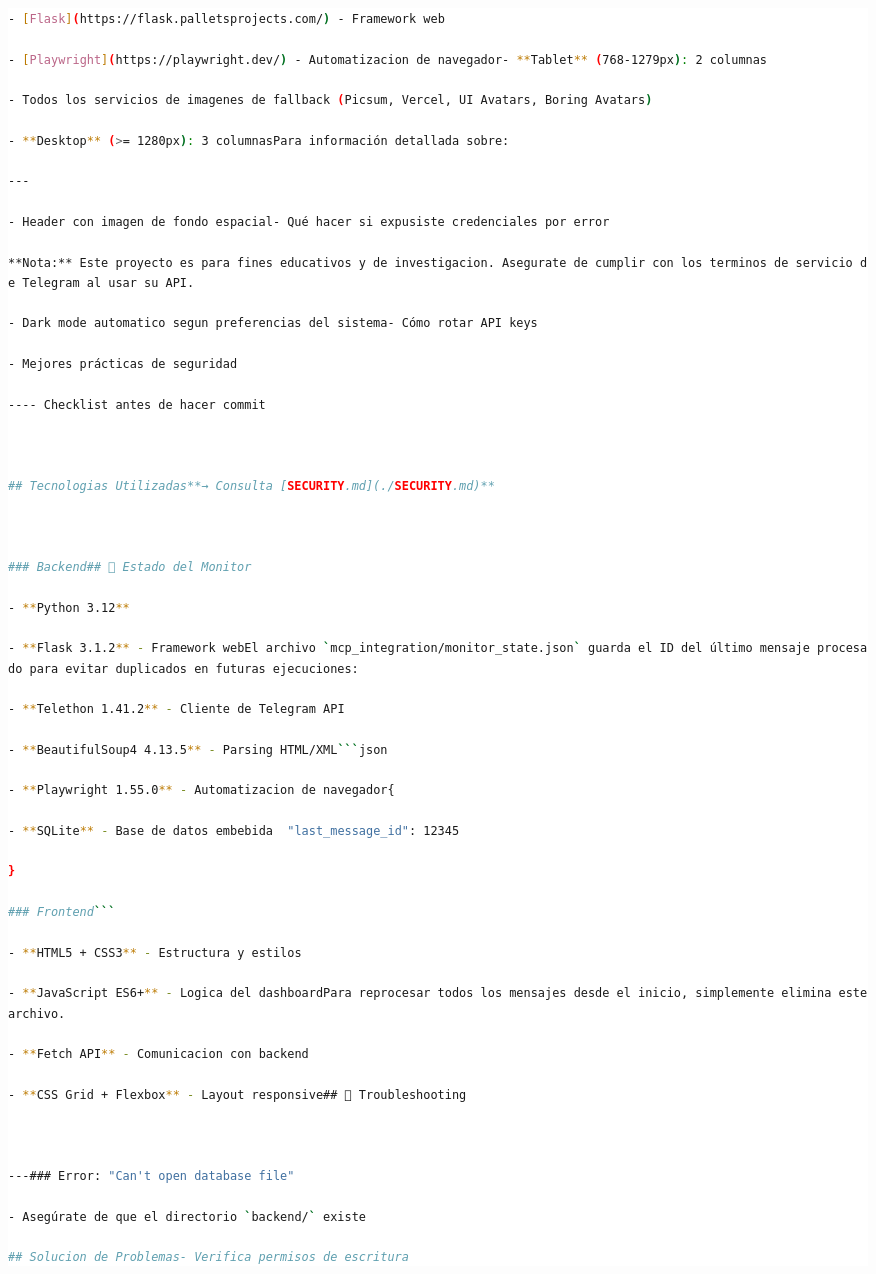 ```bash
- [Flask](https://flask.palletsprojects.com/) - Framework web

- [Playwright](https://playwright.dev/) - Automatizacion de navegador- **Tablet** (768-1279px): 2 columnas

- Todos los servicios de imagenes de fallback (Picsum, Vercel, UI Avatars, Boring Avatars)

- **Desktop** (>= 1280px): 3 columnasPara información detallada sobre:

---

- Header con imagen de fondo espacial- Qué hacer si expusiste credenciales por error

**Nota:** Este proyecto es para fines educativos y de investigacion. Asegurate de cumplir con los terminos de servicio de Telegram al usar su API.

- Dark mode automatico segun preferencias del sistema- Cómo rotar API keys

- Mejores prácticas de seguridad

---- Checklist antes de hacer commit



## Tecnologias Utilizadas**→ Consulta [SECURITY.md](./SECURITY.md)**



### Backend## 📝 Estado del Monitor

- **Python 3.12**

- **Flask 3.1.2** - Framework webEl archivo `mcp_integration/monitor_state.json` guarda el ID del último mensaje procesado para evitar duplicados en futuras ejecuciones:

- **Telethon 1.41.2** - Cliente de Telegram API

- **BeautifulSoup4 4.13.5** - Parsing HTML/XML```json

- **Playwright 1.55.0** - Automatizacion de navegador{

- **SQLite** - Base de datos embebida  "last_message_id": 12345

}

### Frontend```

- **HTML5 + CSS3** - Estructura y estilos

- **JavaScript ES6+** - Logica del dashboardPara reprocesar todos los mensajes desde el inicio, simplemente elimina este archivo.

- **Fetch API** - Comunicacion con backend

- **CSS Grid + Flexbox** - Layout responsive## 🐛 Troubleshooting



---### Error: "Can't open database file"

- Asegúrate de que el directorio `backend/` existe

## Solucion de Problemas- Verifica permisos de escritura
```